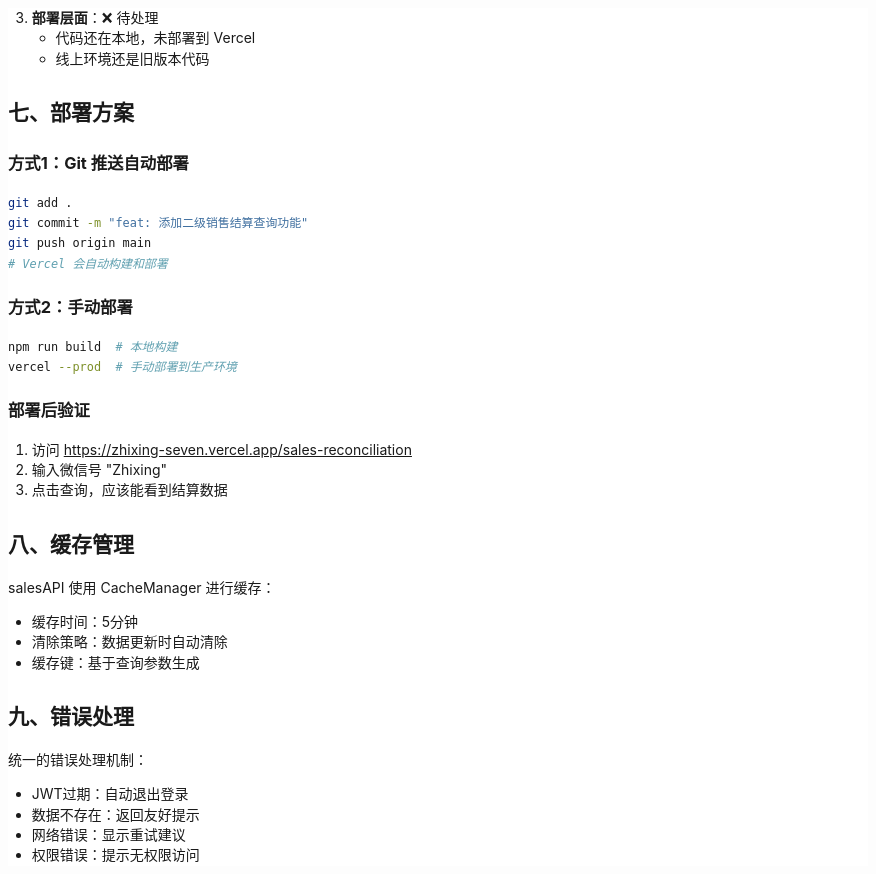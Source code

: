 3. **部署层面**：❌ 待处理
   - 代码还在本地，未部署到 Vercel
   - 线上环境还是旧版本代码

## 七、部署方案

### 方式1：Git 推送自动部署
```bash
git add .
git commit -m "feat: 添加二级销售结算查询功能"
git push origin main
# Vercel 会自动构建和部署
```

### 方式2：手动部署
```bash
npm run build  # 本地构建
vercel --prod  # 手动部署到生产环境
```

### 部署后验证
1. 访问 https://zhixing-seven.vercel.app/sales-reconciliation
2. 输入微信号 "Zhixing"
3. 点击查询，应该能看到结算数据

## 八、缓存管理

salesAPI 使用 CacheManager 进行缓存：
- 缓存时间：5分钟
- 清除策略：数据更新时自动清除
- 缓存键：基于查询参数生成

## 九、错误处理

统一的错误处理机制：
- JWT过期：自动退出登录
- 数据不存在：返回友好提示
- 网络错误：显示重试建议
- 权限错误：提示无权限访问

